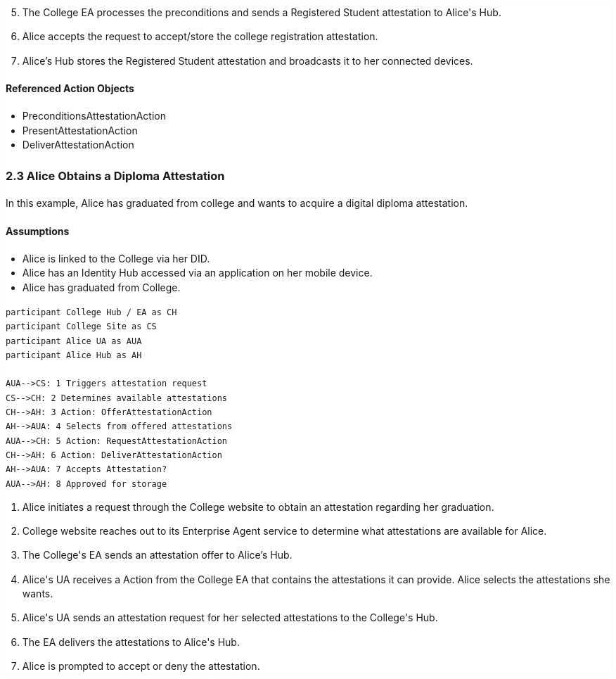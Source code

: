 5.  The College EA processes the preconditions and sends a Registered Student attestation to Alice's Hub.
    
6.  Alice accepts the request to accept/store the college registration attestation.
    
7.  Alice’s Hub stores the Registered Student attestation and broadcasts it to her connected devices.

#### Referenced Action Objects

-   PreconditionsAttestationAction
-   PresentAttestationAction
-   DeliverAttestationAction
    
### 2.3 Alice Obtains a Diploma Attestation

In this example, Alice has graduated from college and wants to acquire a digital diploma attestation.

#### Assumptions

-   Alice is linked to the College via her DID.
-   Alice has an Identity Hub accessed via an application on her mobile device.
-   Alice has graduated from College.

```sequence
participant College Hub / EA as CH
participant College Site as CS
participant Alice UA as AUA
participant Alice Hub as AH

AUA-->CS: 1 Triggers attestation request
CS-->CH: 2 Determines available attestations
CH-->AH: 3 Action: OfferAttestationAction
AH-->AUA: 4 Selects from offered attestations
AUA-->CH: 5 Action: RequestAttestationAction
CH-->AH: 6 Action: DeliverAttestationAction
AH-->AUA: 7 Accepts Attestation?
AUA-->AH: 8 Approved for storage
```

1.  Alice initiates a request through the College website to obtain an attestation regarding her graduation.
    
2.  College website reaches out to its Enterprise Agent service to determine what attestations are available for Alice.
    
3.  The College's EA sends an attestation offer to Alice’s Hub.

4.  Alice's UA receives a Action from the College EA that contains the attestations it can provide. Alice selects the attestations she wants.
    
5.  Alice's UA sends an attestation request for her selected attestations to the College's Hub.

6.  The EA delivers the attestations to Alice's Hub.

7.  Alice is prompted to accept or deny the attestation.
    